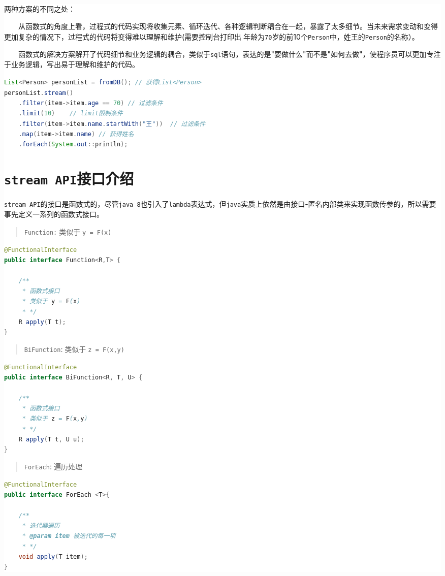 两种方案的不同之处：

　　从函数式的角度上看，过程式的代码实现将收集元素、循环迭代、各种逻辑判断耦合在一起，暴露了太多细节。当未来需求变动和变得更加复杂的情况下，过程式的代码将变得难以理解和维护(需要控制台打印出 年龄为``70``岁的前10个``Person``中，姓王的``Person``的名称）。

　　函数式的解决方案解开了代码细节和业务逻辑的耦合，类似于``sql``语句，表达的是"要做什么"而不是"如何去做"，使程序员可以更加专注于业务逻辑，写出易于理解和维护的代码。

```java
List<Person> personList = fromDB(); // 获得List<Person>
personList.stream()
    .filter(item->item.age == 70) // 过滤条件
    .limit(10)    // limit限制条件
    .filter(item->item.name.startWith("王"))  // 过滤条件
    .map(item->item.name) // 获得姓名
    .forEach(System.out::println);
```


# ``stream API``接口介绍

``stream API``的接口是函数式的，尽管``java 8``也引入了``lambda``表达式，但``java``实质上依然是由接口-匿名内部类来实现函数传参的，所以需要事先定义一系列的函数式接口。

> ``Function:`` 类似于 ``y = F(x)``

```java
@FunctionalInterface
public interface Function<R,T> {

    /**
     * 函数式接口
     * 类似于 y = F(x)
     * */
    R apply(T t);
}
```
> ``BiFunction``: 类似于 ``z = F(x,y)``

```java
@FunctionalInterface
public interface BiFunction<R, T, U> {

    /**
     * 函数式接口
     * 类似于 z = F(x,y)
     * */
    R apply(T t, U u);
}
```
> ``ForEach``: 遍历处理

```java
@FunctionalInterface
public interface ForEach <T>{

    /**
     * 迭代器遍历
     * @param item 被迭代的每一项
     * */
    void apply(T item);
}
```
